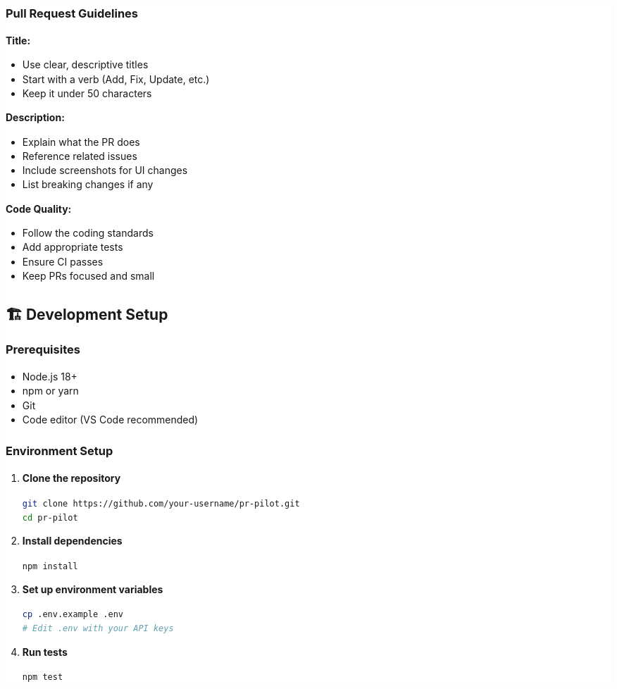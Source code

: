 ### Pull Request Guidelines

**Title:**

- Use clear, descriptive titles
- Start with a verb (Add, Fix, Update, etc.)
- Keep it under 50 characters

**Description:**

- Explain what the PR does
- Reference related issues
- Include screenshots for UI changes
- List breaking changes if any

**Code Quality:**

- Follow the coding standards
- Add appropriate tests
- Ensure CI passes
- Keep PRs focused and small

## 🏗️ Development Setup

### Prerequisites

- Node.js 18+
- npm or yarn
- Git
- Code editor (VS Code recommended)

### Environment Setup

1. **Clone the repository**

   ```bash
   git clone https://github.com/your-username/pr-pilot.git
   cd pr-pilot
   ```

2. **Install dependencies**

   ```bash
   npm install
   ```

3. **Set up environment variables**

   ```bash
   cp .env.example .env
   # Edit .env with your API keys
   ```

4. **Run tests**

   ```bash
   npm test
   ```
